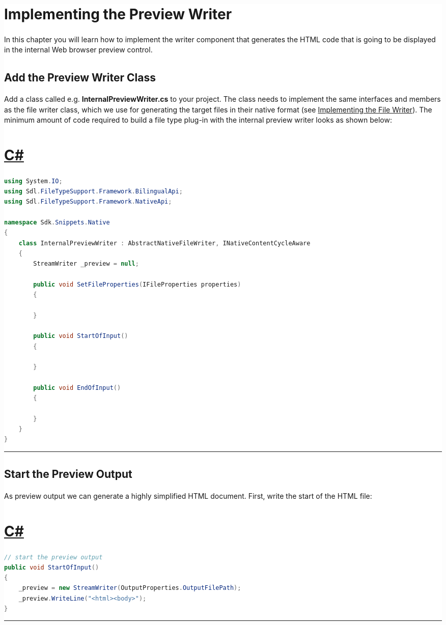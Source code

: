 Implementing the Preview Writer
===

In this chapter you will learn how to implement the writer component that generates the HTML code that is going to be displayed in the internal Web browser preview control.

Add the Preview Writer Class
--

Add a class called e.g. **InternalPreviewWriter.cs** to your project. The class needs to implement the same interfaces and members as the file writer class, which we use for generating the target files in their native format (see [Implementing the File Writer](implementing_the_file_writer.md)). The minimum amount of code required to build a file type plug-in with the internal preview writer looks as shown below:

# [C#](#tab/tabid-1)
```cs
using System.IO;
using Sdl.FileTypeSupport.Framework.BilingualApi;
using Sdl.FileTypeSupport.Framework.NativeApi;

namespace Sdk.Snippets.Native
{
    class InternalPreviewWriter : AbstractNativeFileWriter, INativeContentCycleAware
    {
        StreamWriter _preview = null;

        public void SetFileProperties(IFileProperties properties)
        {

        }

        public void StartOfInput()
        {

        }

        public void EndOfInput()
        {

        }
    }
}
```
****

Start the Preview Output
--

As preview output we can generate a highly simplified HTML document. First, write the start of the HTML file:

# [C#](#tab/tabid-2)
```cs
// start the preview output
public void StartOfInput()
{
    _preview = new StreamWriter(OutputProperties.OutputFilePath);
    _preview.WriteLine("<html><body>");
}
```
***

